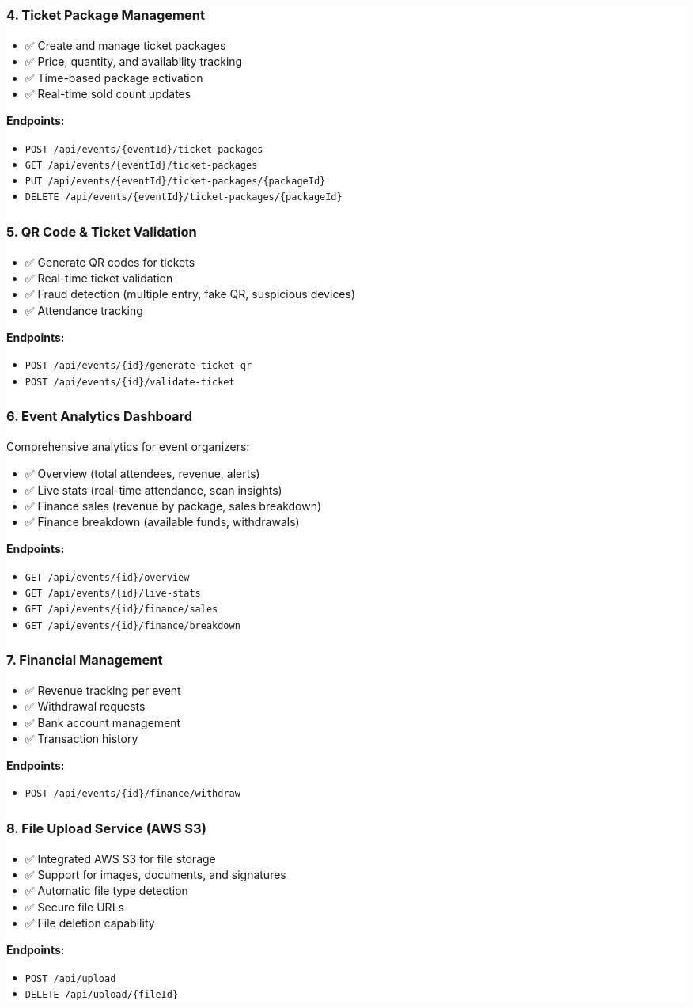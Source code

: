 ### 4. **Ticket Package Management**
- ✅ Create and manage ticket packages
- ✅ Price, quantity, and availability tracking
- ✅ Time-based package activation
- ✅ Real-time sold count updates

**Endpoints:**
- `POST /api/events/{eventId}/ticket-packages`
- `GET /api/events/{eventId}/ticket-packages`
- `PUT /api/events/{eventId}/ticket-packages/{packageId}`
- `DELETE /api/events/{eventId}/ticket-packages/{packageId}`

### 5. **QR Code & Ticket Validation**
- ✅ Generate QR codes for tickets
- ✅ Real-time ticket validation
- ✅ Fraud detection (multiple entry, fake QR, suspicious devices)
- ✅ Attendance tracking

**Endpoints:**
- `POST /api/events/{id}/generate-ticket-qr`
- `POST /api/events/{id}/validate-ticket`

### 6. **Event Analytics Dashboard**
Comprehensive analytics for event organizers:
- ✅ Overview (total attendees, revenue, alerts)
- ✅ Live stats (real-time attendance, scan insights)
- ✅ Finance sales (revenue by package, sales breakdown)
- ✅ Finance breakdown (available funds, withdrawals)

**Endpoints:**
- `GET /api/events/{id}/overview`
- `GET /api/events/{id}/live-stats`
- `GET /api/events/{id}/finance/sales`
- `GET /api/events/{id}/finance/breakdown`

### 7. **Financial Management**
- ✅ Revenue tracking per event
- ✅ Withdrawal requests
- ✅ Bank account management
- ✅ Transaction history

**Endpoints:**
- `POST /api/events/{id}/finance/withdraw`

### 8. **File Upload Service (AWS S3)**
- ✅ Integrated AWS S3 for file storage
- ✅ Support for images, documents, and signatures
- ✅ Automatic file type detection
- ✅ Secure file URLs
- ✅ File deletion capability

**Endpoints:**
- `POST /api/upload`
- `DELETE /api/upload/{fileId}`
